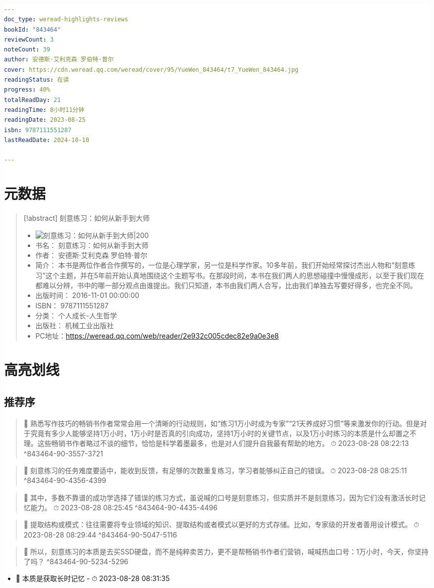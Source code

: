 ```yaml
---
doc_type: weread-highlights-reviews
bookId: "843464"
reviewCount: 3
noteCount: 39
author: 安德斯·艾利克森 罗伯特·普尔
cover: https://cdn.weread.qq.com/weread/cover/95/YueWen_843464/t7_YueWen_843464.jpg
readingStatus: 在读
progress: 40%
totalReadDay: 21
readingTime: 8小时11分钟
readingDate: 2023-08-25
isbn: 9787111551287
lastReadDate: 2024-10-10

---
```

# 元数据
> [!abstract] 刻意练习：如何从新手到大师
> - ![ 刻意练习：如何从新手到大师|200](https://cdn.weread.qq.com/weread/cover/95/YueWen_843464/t7_YueWen_843464.jpg)
> - 书名： 刻意练习：如何从新手到大师
> - 作者： 安德斯·艾利克森 罗伯特·普尔
> - 简介： 本书是两位作者合作撰写的，一位是心理学家，另一位是科学作家。10多年前，我们开始经常探讨杰出人物和“刻意练习”这个主题，并在5年前开始认真地围绕这个主题写书。在那段时间，本书在我们两人的思想碰撞中慢慢成形，以至于我们现在都难以分辨，书中的哪一部分观点由谁提出。我们只知道，本书由我们两人合写，比由我们单独去写要好得多，也完全不同。
> - 出版时间： 2016-11-01 00:00:00
> - ISBN： 9787111551287
> - 分类： 个人成长-人生哲学
> - 出版社： 机械工业出版社
> - PC地址：https://weread.qq.com/web/reader/2e932c005cdec82e9a0e3e8

# 高亮划线

## 推荐序

> 📌 熟悉写作技巧的畅销书作者常常会用一个清晰的行动规则，如“练习1万小时成为专家”“21天养成好习惯”等来激发你的行动。但是对于究竟有多少人能够坚持1万小时，1万小时是否真的引向成功，坚持1万小时的关键节点，以及1万小时练习的本质是什么却置之不理。这些畅销书作者略过不谈的细节，恰恰是科学着墨最多，也是对人们提升自我最有帮助的地方。 
> ⏱ 2023-08-28 08:22:13 ^843464-90-3557-3721

> 📌 刻意练习的任务难度要适中，能收到反馈，有足够的次数重复练习，学习者能够纠正自己的错误。 
> ⏱ 2023-08-28 08:25:11 ^843464-90-4356-4399

> 📌 其中，多数不靠谱的成功学选择了错误的练习方式，虽说喊的口号是刻意练习，但实质并不是刻意练习，因为它们没有激活长时记忆能力。 
> ⏱ 2023-08-28 08:25:45 ^843464-90-4435-4496

> 📌 提取结构或模式：往往需要将专业领域的知识、提取结构或者模式以更好的方式存储。比如，专家级的开发者善用设计模式。 
> ⏱ 2023-08-28 08:29:44 ^843464-90-5047-5116

> 📌 所以，刻意练习的本质是去买SSD硬盘，而不是纯粹卖苦力，更不是帮畅销书作者们营销，喊喊热血口号：1万小时，今天，你坚持了吗？ ^843464-90-5234-5296
- 💭 本质是获取长时记忆 - ⏱ 2023-08-28 08:31:35 
